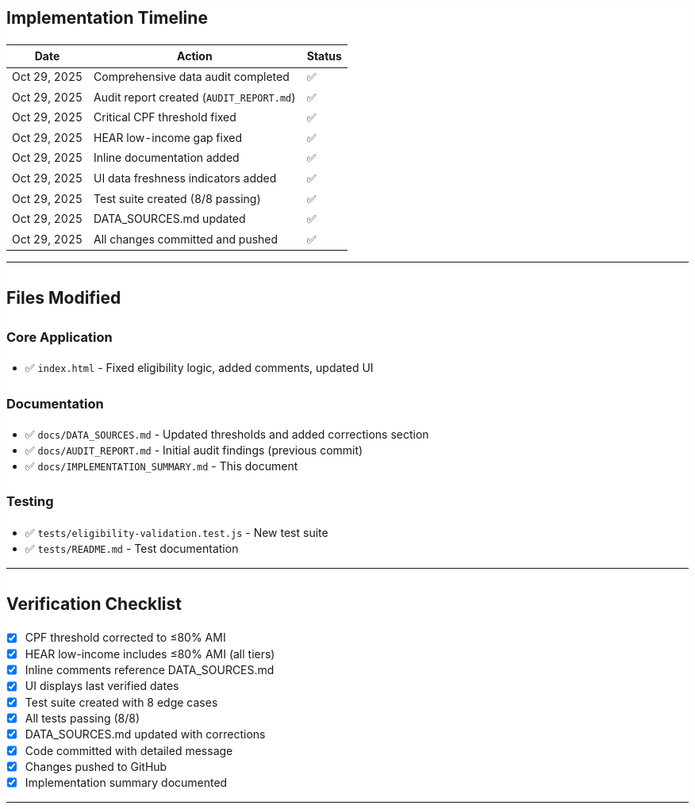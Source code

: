 
## Implementation Timeline

| Date | Action | Status |
|------|--------|--------|
| Oct 29, 2025 | Comprehensive data audit completed | ✅ |
| Oct 29, 2025 | Audit report created (`AUDIT_REPORT.md`) | ✅ |
| Oct 29, 2025 | Critical CPF threshold fixed | ✅ |
| Oct 29, 2025 | HEAR low-income gap fixed | ✅ |
| Oct 29, 2025 | Inline documentation added | ✅ |
| Oct 29, 2025 | UI data freshness indicators added | ✅ |
| Oct 29, 2025 | Test suite created (8/8 passing) | ✅ |
| Oct 29, 2025 | DATA_SOURCES.md updated | ✅ |
| Oct 29, 2025 | All changes committed and pushed | ✅ |

---

## Files Modified

### Core Application
- ✅ `index.html` - Fixed eligibility logic, added comments, updated UI

### Documentation
- ✅ `docs/DATA_SOURCES.md` - Updated thresholds and added corrections section
- ✅ `docs/AUDIT_REPORT.md` - Initial audit findings (previous commit)
- ✅ `docs/IMPLEMENTATION_SUMMARY.md` - This document

### Testing
- ✅ `tests/eligibility-validation.test.js` - New test suite
- ✅ `tests/README.md` - Test documentation

---

## Verification Checklist

- [x] CPF threshold corrected to ≤80% AMI
- [x] HEAR low-income includes ≤80% AMI (all tiers)
- [x] Inline comments reference DATA_SOURCES.md
- [x] UI displays last verified dates
- [x] Test suite created with 8 edge cases
- [x] All tests passing (8/8)
- [x] DATA_SOURCES.md updated with corrections
- [x] Code committed with detailed message
- [x] Changes pushed to GitHub
- [x] Implementation summary documented

---